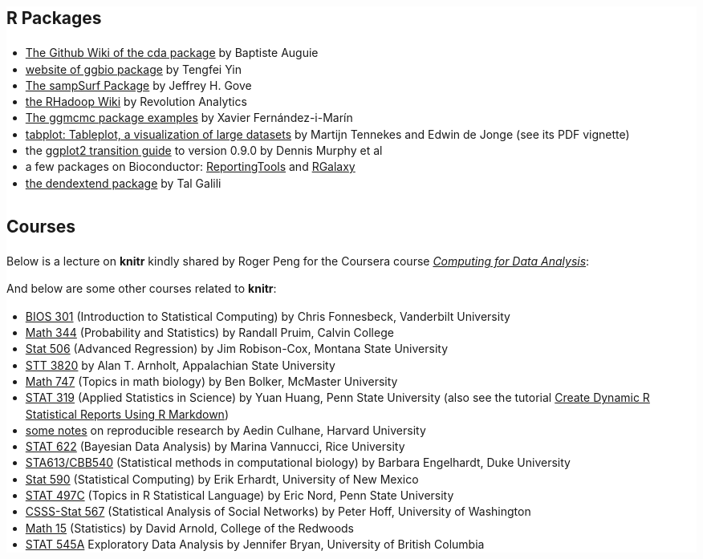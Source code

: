 ## R Packages

- [The Github Wiki of the cda package](https://github.com/baptiste/cda/wiki) by Baptiste Auguie
- [website of ggbio package](http://tengfei.github.com/ggbio/) by Tengfei Yin
- [The sampSurf Package](http://sampsurf.r-forge.r-project.org/) by Jeffrey H. Gove
- [the RHadoop Wiki](https://github.com/RevolutionAnalytics/RHadoop/wiki) by Revolution Analytics
- [The ggmcmc package examples](http://xavier-fim.net/packages/ggmcmc/) by Xavier Fernández-i-Marín
- [tabplot: Tableplot, a visualization of large datasets](http://cran.r-project.org/package=tabplot) by Martijn Tennekes and Edwin de Jonge (see its PDF vignette)
- the [ggplot2 transition guide](https://github.com/djmurphy420/ggplot2-transition-guide) to version 0.9.0 by Dennis Murphy et al
- a few packages on Bioconductor: [ReportingTools](http://www.bioconductor.org/packages/2.12/bioc/vignettes/ReportingTools/inst/doc/knitr.html) and [RGalaxy](http://www.bioconductor.org/packages/2.12/bioc/html/RGalaxy.html)
- [the dendextend package](https://github.com/talgalili/dendextend) by Tal Galili

## Courses

Below is a lecture on **knitr** kindly shared by Roger Peng for the Coursera
course [_Computing for Data Analysis_](https://www.coursera.org/course/compdata):

<iframe width="100%" height="450" src="//www.youtube.com/embed/YcJb1HBc-1Q" frameborder="0" allowfullscreen></iframe>

And below are some other courses related to **knitr**:

- [BIOS 301](http://fonnesbeck.github.com/Bios301/) (Introduction to Statistical Computing) by Chris Fonnesbeck, Vanderbilt University
- [Math 344](http://www.calvin.edu/~rpruim/courses/m344/S12/) (Probability and Statistics) by Randall Pruim, Calvin College
- [Stat 506](http://www.math.montana.edu/~jimrc/classes/stat506/) (Advanced Regression) by Jim Robison-Cox, Montana State University
- [STT 3820](http://www1.appstate.edu/~arnholta/classes/STT3820/index.htm) by Alan T. Arnholt, Appalachian State University
- [Math 747](http://www.math.mcmaster.ca/~bolker/classes/m747/) (Topics in math biology) by Ben Bolker, McMaster University
- [STAT 319](http://www.personal.psu.edu/yoh5109/319spring2013/) (Applied Statistics in Science) by Yuan Huang, Penn State University (also see the tutorial [Create Dynamic R Statistical Reports Using R Markdown](https://onlinecourses.science.psu.edu/statprogram/markdown))
- [some notes](http://bcb.dfci.harvard.edu/~aedin/courses/ReproducibleResearch/) on reproducible research by Aedin Culhane, Harvard University
- [STAT 622](http://www.stat.rice.edu/~marina/stat622.html) (Bayesian Data Analysis) by Marina Vannucci, Rice University
- [STA613/CBB540](http://genome.duke.edu/labs/engelhardt/courses/cbb540.html) (Statistical methods in computational biology) by Barbara Engelhardt, Duke University
- [Stat 590](http://statacumen.com/teaching/sc1/) (Statistical Computing) by Erik Erhardt, University of New Mexico
- [STAT 497C](https://onlinecourses.science.psu.edu/stat497r/node/101) (Topics in R Statistical Language) by Eric Nord, Penn State University
- [CSSS-Stat 567](http://www.stat.washington.edu/~hoff/courses/567/) (Statistical Analysis of Social Networks) by Peter Hoff, University of Washington
- [Math 15](http://msemac.redwoods.edu/~darnold/math15/) (Statistics) by David Arnold, College of the Redwoods
- [STAT 545A](http://www.stat.ubc.ca/~jenny/STAT545A/) Exploratory Data Analysis by Jennifer Bryan, University of British Columbia
